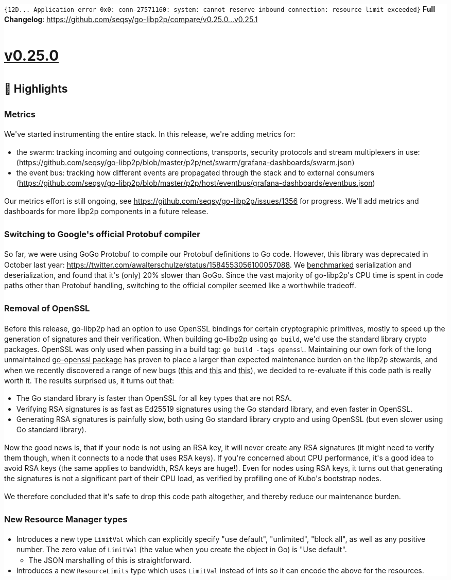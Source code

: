 ```{12D... Application error 0x0: conn-27571160: system: cannot reserve inbound connection: resource limit exceeded}```
**Full Changelog**: https://github.com/seqsy/go-libp2p/compare/v0.25.0...v0.25.1

# [v0.25.0](https://github.com/seqsy/go-libp2p/releases/tag/v0.25.0)

## 🔦 Highlights <!-- omit in toc -->

### Metrics <!-- omit in toc -->

We've started instrumenting the entire stack. In this release, we're adding metrics for:
* the swarm: tracking incoming and outgoing connections, transports, security protocols and stream multiplexers in use: (https://github.com/seqsy/go-libp2p/blob/master/p2p/net/swarm/grafana-dashboards/swarm.json)
* the event bus: tracking how different events are propagated through the stack and to external consumers (https://github.com/seqsy/go-libp2p/blob/master/p2p/host/eventbus/grafana-dashboards/eventbus.json)

Our metrics effort is still ongoing, see https://github.com/seqsy/go-libp2p/issues/1356 for progress. We'll add metrics and dashboards for more libp2p components in a future release.

### Switching to Google's official Protobuf compiler <!-- omit in toc -->

So far, we were using GoGo Protobuf to compile our Protobuf definitions to Go code. However, this library was deprecated in October last year: https://twitter.com/awalterschulze/status/1584553056100057088. We [benchmarked](https://github.com/seqsy/go-libp2p/issues/1976#issuecomment-1371527732) serialization and deserialization, and found that it's (only) 20% slower than GoGo. Since the vast majority of go-libp2p's CPU time is spent in code paths other than Protobuf handling, switching to the official compiler seemed like a worthwhile tradeoff.

### Removal of OpenSSL <!-- omit in toc -->

Before this release, go-libp2p had an option to use OpenSSL bindings for certain cryptographic primitives, mostly to speed up the generation of signatures and their verification. When building go-libp2p using `go build`, we'd use the standard library crypto packages. OpenSSL was only used when passing in a build tag: `go build -tags openssl`.
Maintaining our own fork of the long unmaintained [go-openssl package](https://github.com/libp2p/go-openssl) has proven to place a larger than expected maintenance burden on the libp2p stewards, and when we recently discovered a range of new bugs ([this](https://github.com/libp2p/go-openssl/issues/38) and [this](https://github.com/seqsy/go-libp2p/issues/1892) and [this](https://github.com/seqsy/go-libp2p/issues/1951)), we decided to re-evaluate if this code path is really worth it. The results surprised us, it turns out that:
* The Go standard library is faster than OpenSSL for all key types that are not RSA.
* Verifying RSA signatures is as fast as Ed25519 signatures using the Go standard library, and even faster in OpenSSL.
* Generating RSA signatures is painfully slow, both using Go standard library crypto and using OpenSSL (but even slower using Go standard library).

Now the good news is, that if your node is not using an RSA key, it will never create any RSA signatures (it might need to verify them though, when it connects to a node that uses RSA keys). If you're concerned about CPU performance, it's a good idea to avoid RSA keys (the same applies to bandwidth, RSA keys are huge!). Even for nodes using RSA keys, it turns out that generating the signatures is not a significant part of their CPU load, as verified by profiling one of Kubo's bootstrap nodes.

We therefore concluded that it's safe to drop this code path altogether, and thereby reduce our maintenance burden.

### New Resource Manager types <!-- omit in toc -->

* Introduces a new type `LimitVal` which can explicitly specify "use default", "unlimited", "block all", as well as any positive number. The zero value of `LimitVal` (the value when you create the object in Go) is "Use default".
  * The JSON marshalling of this is straightforward.
* Introduces a new `ResourceLimits` type which uses `LimitVal` instead of ints so it can encode the above for the resources.
```